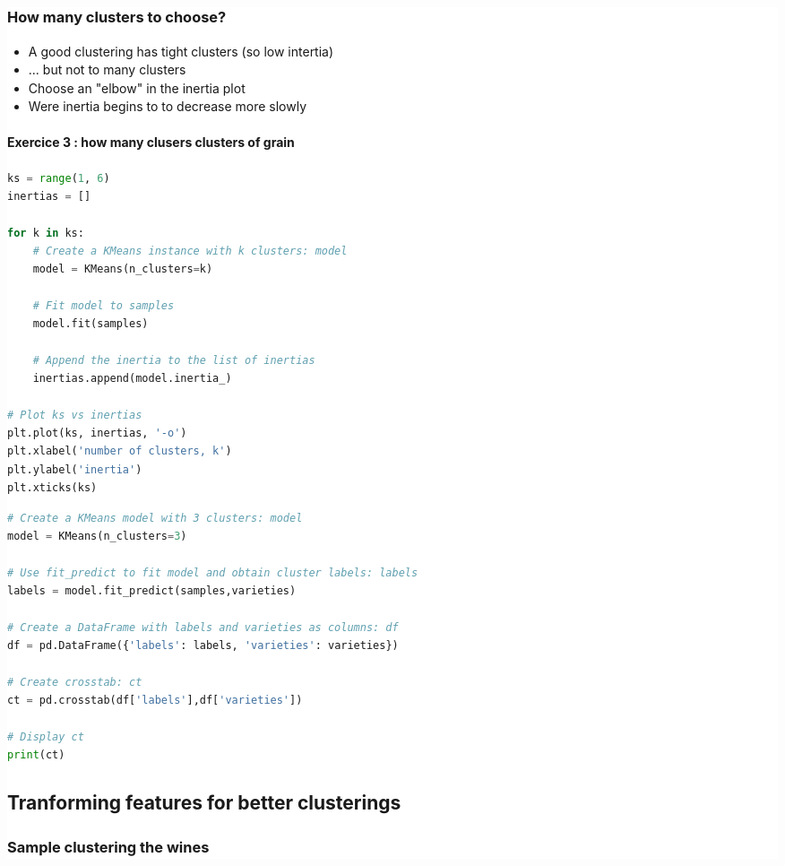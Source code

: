 ### How many clusters to choose?

* A good clustering has tight clusters (so low intertia)
* ... but not to many clusters
* Choose an "elbow" in the inertia plot
* Were inertia begins to to decrease more slowly

#### Exercice 3 : how many clusers clusters of grain

```python
ks = range(1, 6)
inertias = []

for k in ks:
    # Create a KMeans instance with k clusters: model
    model = KMeans(n_clusters=k)
    
    # Fit model to samples
    model.fit(samples)
    
    # Append the inertia to the list of inertias
    inertias.append(model.inertia_)
    
# Plot ks vs inertias
plt.plot(ks, inertias, '-o')
plt.xlabel('number of clusters, k')
plt.ylabel('inertia')
plt.xticks(ks)
```

```python
# Create a KMeans model with 3 clusters: model
model = KMeans(n_clusters=3)

# Use fit_predict to fit model and obtain cluster labels: labels
labels = model.fit_predict(samples,varieties)

# Create a DataFrame with labels and varieties as columns: df
df = pd.DataFrame({'labels': labels, 'varieties': varieties})

# Create crosstab: ct
ct = pd.crosstab(df['labels'],df['varieties'])

# Display ct
print(ct)

```

## Tranforming features for better clusterings

### Sample clustering the wines
